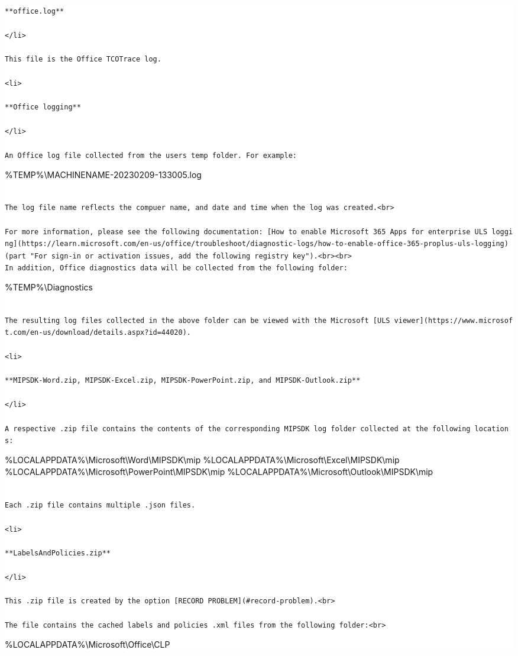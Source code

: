 ```
**office.log**

</li>

This file is the Office TCOTrace log.

<li>
  
**Office logging**

</li>

An Office log file collected from the users temp folder. For example:

```
%TEMP%\MACHINENAME-20230209-133005.log
```

The log file name reflects the compuer name, and date and time when the log was created.<br>

For more information, please see the following documentation: [How to enable Microsoft 365 Apps for enterprise ULS logging](https://learn.microsoft.com/en-us/office/troubleshoot/diagnostic-logs/how-to-enable-office-365-proplus-uls-logging) (part "For sign-in or activation issues, add the following registry key").<br><br>
In addition, Office diagnostics data will be collected from the following folder:

```
%TEMP%\Diagnostics
```

The resulting log files collected in the above folder can be viewed with the Microsoft [ULS viewer](https://www.microsoft.com/en-us/download/details.aspx?id=44020).

<li>
  
**MIPSDK-Word.zip, MIPSDK-Excel.zip, MIPSDK-PowerPoint.zip, and MIPSDK-Outlook.zip**

</li>

A respective .zip file contains the contents of the corresponding MIPSDK log folder collected at the following locations:

```
%LOCALAPPDATA%\Microsoft\Word\MIPSDK\mip
%LOCALAPPDATA%\Microsoft\Excel\MIPSDK\mip
%LOCALAPPDATA%\Microsoft\PowerPoint\MIPSDK\mip
%LOCALAPPDATA%\Microsoft\Outlook\MIPSDK\mip
```

Each .zip file contains multiple .json files. 

<li>

**LabelsAndPolicies.zip**

</li>

This .zip file is created by the option [RECORD PROBLEM](#record-problem).<br>

The file contains the cached labels and policies .xml files from the following folder:<br>

```
%LOCALAPPDATA%\Microsoft\Office\CLP
```
```